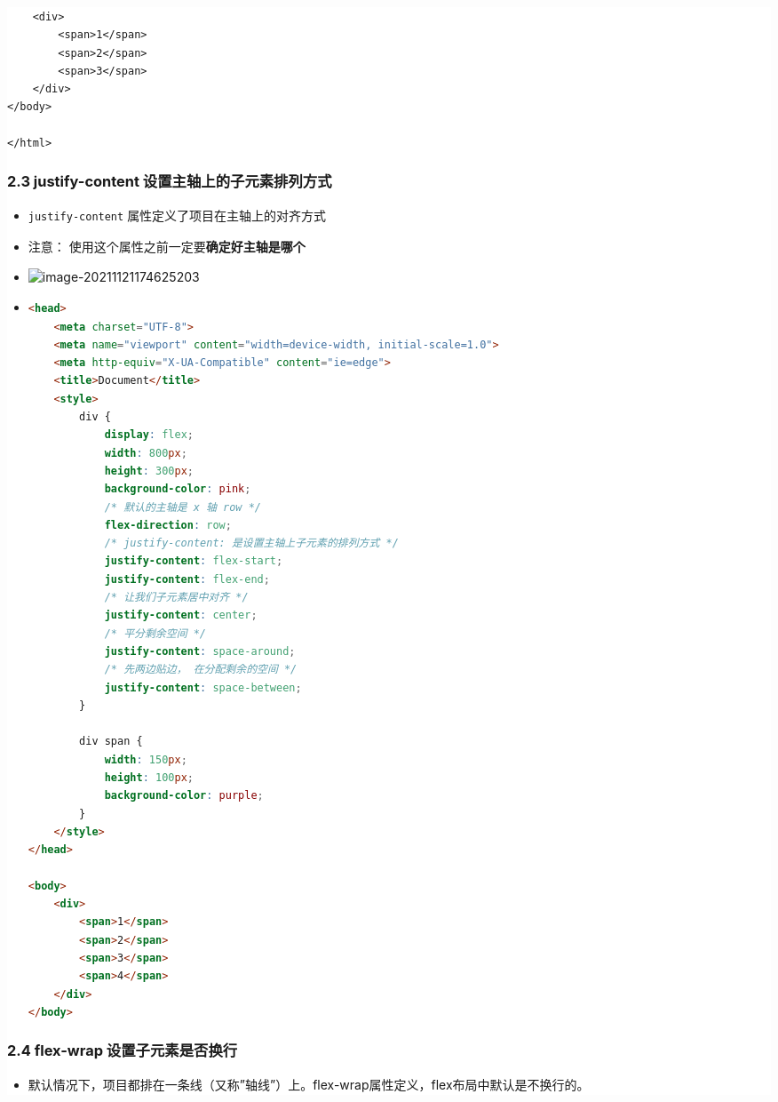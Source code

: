   ```
      <div>
          <span>1</span>
          <span>2</span>
          <span>3</span>
      </div>
  </body>
  
  </html>
  ```

### 2.3 justify-content 设置主轴上的子元素排列方式

- `justify-content` 属性定义了项目在主轴上的对齐方式

- 注意： 使用这个属性之前一定要**确定好主轴是哪个**

- ![image-20211121174625203](https://raw.githubusercontent.com/TWDH/Leetcode-From-Zero/pictures/img/image-20211121174625203.png)

- ```html
  <head>
      <meta charset="UTF-8">
      <meta name="viewport" content="width=device-width, initial-scale=1.0">
      <meta http-equiv="X-UA-Compatible" content="ie=edge">
      <title>Document</title>
      <style>
          div {
              display: flex;
              width: 800px;
              height: 300px;
              background-color: pink;
              /* 默认的主轴是 x 轴 row */
              flex-direction: row;
              /* justify-content: 是设置主轴上子元素的排列方式 */
              justify-content: flex-start;
              justify-content: flex-end;
              /* 让我们子元素居中对齐 */
              justify-content: center;
              /* 平分剩余空间 */
              justify-content: space-around;
              /* 先两边贴边， 在分配剩余的空间 */
              justify-content: space-between;
          }
          
          div span {
              width: 150px;
              height: 100px;
              background-color: purple;
          }
      </style>
  </head>
  
  <body>
      <div>
          <span>1</span>
          <span>2</span>
          <span>3</span>
          <span>4</span>
      </div>
  </body>
  ```

### 2.4 flex-wrap 设置子元素是否换行

- 默认情况下，项目都排在一条线（又称”轴线”）上。flex-wrap属性定义，flex布局中默认是不换行的。

  ```
